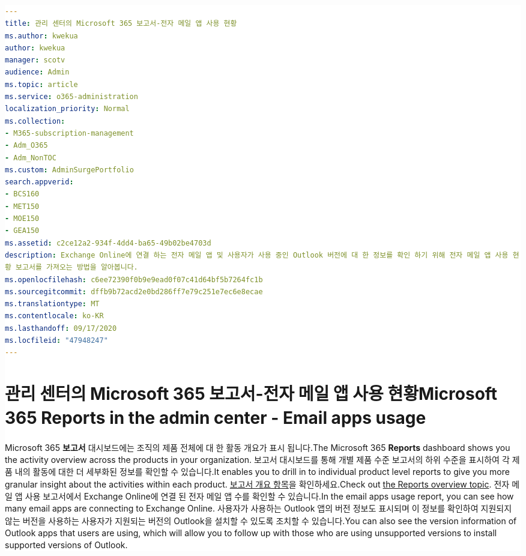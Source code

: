 ```yaml
---
title: 관리 센터의 Microsoft 365 보고서-전자 메일 앱 사용 현황
ms.author: kwekua
author: kwekua
manager: scotv
audience: Admin
ms.topic: article
ms.service: o365-administration
localization_priority: Normal
ms.collection:
- M365-subscription-management
- Adm_O365
- Adm_NonTOC
ms.custom: AdminSurgePortfolio
search.appverid:
- BCS160
- MET150
- MOE150
- GEA150
ms.assetid: c2ce12a2-934f-4dd4-ba65-49b02be4703d
description: Exchange Online에 연결 하는 전자 메일 앱 및 사용자가 사용 중인 Outlook 버전에 대 한 정보를 확인 하기 위해 전자 메일 앱 사용 현황 보고서를 가져오는 방법을 알아봅니다.
ms.openlocfilehash: c6ee72390f0b9e9ead0f07c41d64bf5b7264fc1b
ms.sourcegitcommit: dffb9b72acd2e0bd286ff7e79c251e7ec6e8ecae
ms.translationtype: MT
ms.contentlocale: ko-KR
ms.lasthandoff: 09/17/2020
ms.locfileid: "47948247"
---
```

# <a name="microsoft-365-reports-in-the-admin-center---email-apps-usage"></a><span data-ttu-id="50afe-103">관리 센터의 Microsoft 365 보고서-전자 메일 앱 사용 현황</span><span class="sxs-lookup"><span data-stu-id="50afe-103">Microsoft 365 Reports in the admin center - Email apps usage</span></span>

<span data-ttu-id="50afe-104">Microsoft 365 **보고서** 대시보드에는 조직의 제품 전체에 대 한 활동 개요가 표시 됩니다.</span><span class="sxs-lookup"><span data-stu-id="50afe-104">The Microsoft 365 **Reports** dashboard shows you the activity overview across the products in your organization.</span></span> <span data-ttu-id="50afe-105">보고서 대시보드를 통해 개별 제품 수준 보고서의 하위 수준을 표시하여 각 제품 내의 활동에 대한 더 세부화된 정보를 확인할 수 있습니다.</span><span class="sxs-lookup"><span data-stu-id="50afe-105">It enables you to drill in to individual product level reports to give you more granular insight about the activities within each product.</span></span> <span data-ttu-id="50afe-106">[보고서 개요 항목](activity-reports.md)을 확인하세요.</span><span class="sxs-lookup"><span data-stu-id="50afe-106">Check out [the Reports overview topic](activity-reports.md).</span></span> <span data-ttu-id="50afe-107">전자 메일 앱 사용 보고서에서 Exchange Online에 연결 된 전자 메일 앱 수를 확인할 수 있습니다.</span><span class="sxs-lookup"><span data-stu-id="50afe-107">In the email apps usage report, you can see how many email apps are connecting to Exchange Online.</span></span> <span data-ttu-id="50afe-108">사용자가 사용하는 Outlook 앱의 버전 정보도 표시되며 이 정보를 확인하여 지원되지 않는 버전을 사용하는 사용자가 지원되는 버전의 Outlook을 설치할 수 있도록 조치할 수 있습니다.</span><span class="sxs-lookup"><span data-stu-id="50afe-108">You can also see the version information of Outlook apps that users are using, which will allow you to follow up with those who are using unsupported versions to install supported versions of Outlook.</span></span>
  